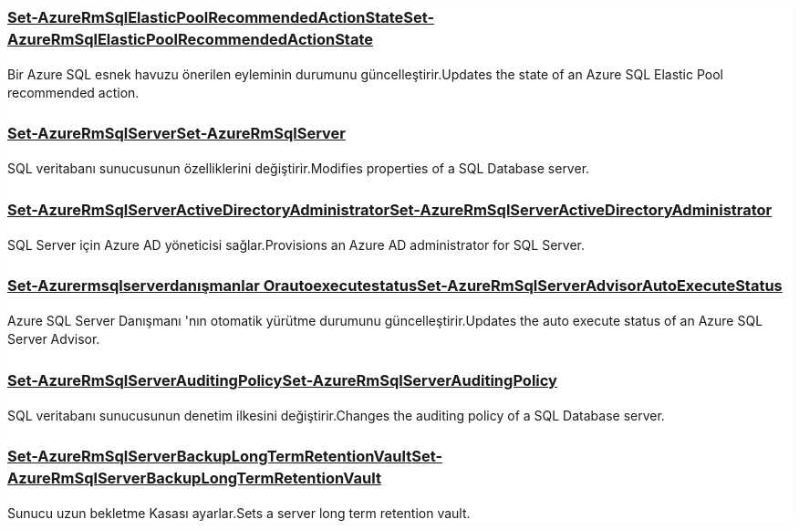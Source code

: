 ### [<span data-ttu-id="02e25-287">Set-AzureRmSqlElasticPoolRecommendedActionState</span><span class="sxs-lookup"><span data-stu-id="02e25-287">Set-AzureRmSqlElasticPoolRecommendedActionState</span></span>](Set-AzureRmSqlElasticPoolRecommendedActionState.md)
<span data-ttu-id="02e25-288">Bir Azure SQL esnek havuzu önerilen eyleminin durumunu güncelleştirir.</span><span class="sxs-lookup"><span data-stu-id="02e25-288">Updates the state of an Azure SQL Elastic Pool recommended action.</span></span>

### [<span data-ttu-id="02e25-289">Set-AzureRmSqlServer</span><span class="sxs-lookup"><span data-stu-id="02e25-289">Set-AzureRmSqlServer</span></span>](Set-AzureRmSqlServer.md)
<span data-ttu-id="02e25-290">SQL veritabanı sunucusunun özelliklerini değiştirir.</span><span class="sxs-lookup"><span data-stu-id="02e25-290">Modifies properties of a SQL Database server.</span></span>

### [<span data-ttu-id="02e25-291">Set-AzureRmSqlServerActiveDirectoryAdministrator</span><span class="sxs-lookup"><span data-stu-id="02e25-291">Set-AzureRmSqlServerActiveDirectoryAdministrator</span></span>](Set-AzureRmSqlServerActiveDirectoryAdministrator.md)
<span data-ttu-id="02e25-292">SQL Server için Azure AD yöneticisi sağlar.</span><span class="sxs-lookup"><span data-stu-id="02e25-292">Provisions an Azure AD administrator for SQL Server.</span></span>

### [<span data-ttu-id="02e25-293">Set-Azurermsqlserverdanışmanlar Orautoexecutestatus</span><span class="sxs-lookup"><span data-stu-id="02e25-293">Set-AzureRmSqlServerAdvisorAutoExecuteStatus</span></span>](Set-AzureRmSqlServerAdvisorAutoExecuteStatus.md)
<span data-ttu-id="02e25-294">Azure SQL Server Danışmanı 'nın otomatik yürütme durumunu güncelleştirir.</span><span class="sxs-lookup"><span data-stu-id="02e25-294">Updates the auto execute status of an Azure SQL Server Advisor.</span></span>

### [<span data-ttu-id="02e25-295">Set-AzureRmSqlServerAuditingPolicy</span><span class="sxs-lookup"><span data-stu-id="02e25-295">Set-AzureRmSqlServerAuditingPolicy</span></span>](Set-AzureRmSqlServerAuditingPolicy.md)
<span data-ttu-id="02e25-296">SQL veritabanı sunucusunun denetim ilkesini değiştirir.</span><span class="sxs-lookup"><span data-stu-id="02e25-296">Changes the auditing policy of a SQL Database server.</span></span>

### [<span data-ttu-id="02e25-297">Set-AzureRmSqlServerBackupLongTermRetentionVault</span><span class="sxs-lookup"><span data-stu-id="02e25-297">Set-AzureRmSqlServerBackupLongTermRetentionVault</span></span>](Set-AzureRmSqlServerBackupLongTermRetentionVault.md)
<span data-ttu-id="02e25-298">Sunucu uzun bekletme Kasası ayarlar.</span><span class="sxs-lookup"><span data-stu-id="02e25-298">Sets a server long term retention vault.</span></span>
